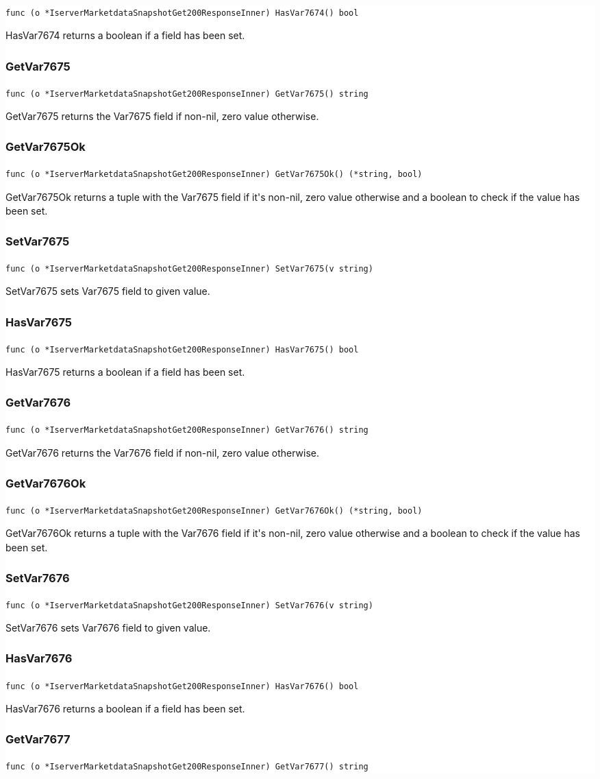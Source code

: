`func (o *IserverMarketdataSnapshotGet200ResponseInner) HasVar7674() bool`

HasVar7674 returns a boolean if a field has been set.

### GetVar7675

`func (o *IserverMarketdataSnapshotGet200ResponseInner) GetVar7675() string`

GetVar7675 returns the Var7675 field if non-nil, zero value otherwise.

### GetVar7675Ok

`func (o *IserverMarketdataSnapshotGet200ResponseInner) GetVar7675Ok() (*string, bool)`

GetVar7675Ok returns a tuple with the Var7675 field if it's non-nil, zero value otherwise
and a boolean to check if the value has been set.

### SetVar7675

`func (o *IserverMarketdataSnapshotGet200ResponseInner) SetVar7675(v string)`

SetVar7675 sets Var7675 field to given value.

### HasVar7675

`func (o *IserverMarketdataSnapshotGet200ResponseInner) HasVar7675() bool`

HasVar7675 returns a boolean if a field has been set.

### GetVar7676

`func (o *IserverMarketdataSnapshotGet200ResponseInner) GetVar7676() string`

GetVar7676 returns the Var7676 field if non-nil, zero value otherwise.

### GetVar7676Ok

`func (o *IserverMarketdataSnapshotGet200ResponseInner) GetVar7676Ok() (*string, bool)`

GetVar7676Ok returns a tuple with the Var7676 field if it's non-nil, zero value otherwise
and a boolean to check if the value has been set.

### SetVar7676

`func (o *IserverMarketdataSnapshotGet200ResponseInner) SetVar7676(v string)`

SetVar7676 sets Var7676 field to given value.

### HasVar7676

`func (o *IserverMarketdataSnapshotGet200ResponseInner) HasVar7676() bool`

HasVar7676 returns a boolean if a field has been set.

### GetVar7677

`func (o *IserverMarketdataSnapshotGet200ResponseInner) GetVar7677() string`
